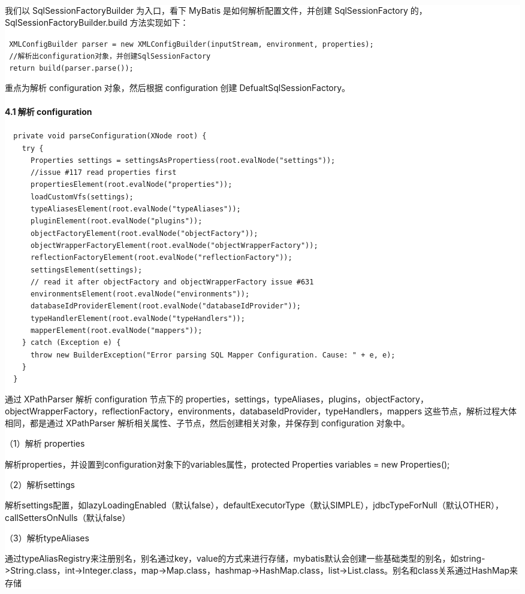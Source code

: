 我们以 SqlSessionFactoryBuilder 为入口，看下 MyBatis 是如何解析配置文件，并创建 SqlSessionFactory 的，SqlSessionFactoryBuilder.build 方法实现如下：

```
 XMLConfigBuilder parser = new XMLConfigBuilder(inputStream, environment, properties);
 //解析出configuration对象，并创建SqlSessionFactory
 return build(parser.parse());

```

重点为解析 configuration 对象，然后根据 configuration 创建 DefualtSqlSessionFactory。

#### 4.1 解析 configuration

```
  private void parseConfiguration(XNode root) {
    try {
      Properties settings = settingsAsPropertiess(root.evalNode("settings"));
      //issue #117 read properties first
      propertiesElement(root.evalNode("properties"));
      loadCustomVfs(settings);
      typeAliasesElement(root.evalNode("typeAliases"));
      pluginElement(root.evalNode("plugins"));
      objectFactoryElement(root.evalNode("objectFactory"));
      objectWrapperFactoryElement(root.evalNode("objectWrapperFactory"));
      reflectionFactoryElement(root.evalNode("reflectionFactory"));
      settingsElement(settings);
      // read it after objectFactory and objectWrapperFactory issue #631
      environmentsElement(root.evalNode("environments"));
      databaseIdProviderElement(root.evalNode("databaseIdProvider"));
      typeHandlerElement(root.evalNode("typeHandlers"));
      mapperElement(root.evalNode("mappers"));
    } catch (Exception e) {
      throw new BuilderException("Error parsing SQL Mapper Configuration. Cause: " + e, e);
    }
  }

```

通过 XPathParser 解析 configuration 节点下的 properties，settings，typeAliases，plugins，objectFactory，objectWrapperFactory，reflectionFactory，environments，databaseIdProvider，typeHandlers，mappers 这些节点，解析过程大体相同，都是通过 XPathParser 解析相关属性、子节点，然后创建相关对象，并保存到 configuration 对象中。

（1）解析 properties

解析properties，并设置到configuration对象下的variables属性，protected Properties variables = new Properties();

（2）解析settings

解析settings配置，如lazyLoadingEnabled（默认false），defaultExecutorType（默认SIMPLE），jdbcTypeForNull（默认OTHER），callSettersOnNulls（默认false）

（3）解析typeAliases

通过typeAliasRegistry来注册别名，别名通过key，value的方式来进行存储，mybatis默认会创建一些基础类型的别名，如string->String.class，int->Integer.class，map->Map.class，hashmap->HashMap.class，list->List.class。别名和class关系通过HashMap来存储
